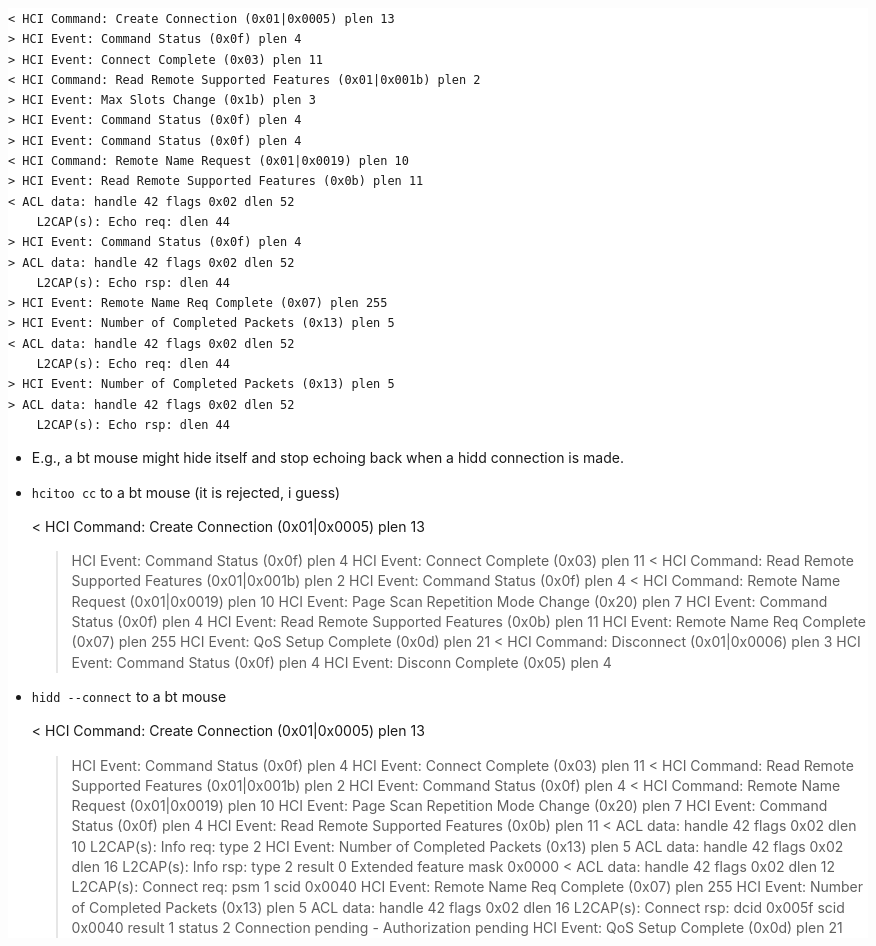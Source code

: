     < HCI Command: Create Connection (0x01|0x0005) plen 13
    > HCI Event: Command Status (0x0f) plen 4
    > HCI Event: Connect Complete (0x03) plen 11
    < HCI Command: Read Remote Supported Features (0x01|0x001b) plen 2
    > HCI Event: Max Slots Change (0x1b) plen 3
    > HCI Event: Command Status (0x0f) plen 4
    > HCI Event: Command Status (0x0f) plen 4
    < HCI Command: Remote Name Request (0x01|0x0019) plen 10
    > HCI Event: Read Remote Supported Features (0x0b) plen 11
    < ACL data: handle 42 flags 0x02 dlen 52
        L2CAP(s): Echo req: dlen 44
    > HCI Event: Command Status (0x0f) plen 4
    > ACL data: handle 42 flags 0x02 dlen 52
        L2CAP(s): Echo rsp: dlen 44
    > HCI Event: Remote Name Req Complete (0x07) plen 255
    > HCI Event: Number of Completed Packets (0x13) plen 5
    < ACL data: handle 42 flags 0x02 dlen 52
        L2CAP(s): Echo req: dlen 44
    > HCI Event: Number of Completed Packets (0x13) plen 5
    > ACL data: handle 42 flags 0x02 dlen 52
        L2CAP(s): Echo rsp: dlen 44
* E.g., a bt mouse might hide itself and stop echoing back when a hidd
  connection is made.
* `hcitoo cc` to a bt mouse (it is rejected, i guess)

    < HCI Command: Create Connection (0x01|0x0005) plen 13
    > HCI Event: Command Status (0x0f) plen 4
    > HCI Event: Connect Complete (0x03) plen 11
    < HCI Command: Read Remote Supported Features (0x01|0x001b) plen 2
    > HCI Event: Command Status (0x0f) plen 4
    < HCI Command: Remote Name Request (0x01|0x0019) plen 10
    > HCI Event: Page Scan Repetition Mode Change (0x20) plen 7
    > HCI Event: Command Status (0x0f) plen 4
    > HCI Event: Read Remote Supported Features (0x0b) plen 11
    > HCI Event: Remote Name Req Complete (0x07) plen 255
    > HCI Event: QoS Setup Complete (0x0d) plen 21
    < HCI Command: Disconnect (0x01|0x0006) plen 3
    > HCI Event: Command Status (0x0f) plen 4
    > HCI Event: Disconn Complete (0x05) plen 4
* `hidd --connect` to a bt mouse

    < HCI Command: Create Connection (0x01|0x0005) plen 13
    > HCI Event: Command Status (0x0f) plen 4
    > HCI Event: Connect Complete (0x03) plen 11
    < HCI Command: Read Remote Supported Features (0x01|0x001b) plen 2
    > HCI Event: Command Status (0x0f) plen 4
    < HCI Command: Remote Name Request (0x01|0x0019) plen 10
    > HCI Event: Page Scan Repetition Mode Change (0x20) plen 7
    > HCI Event: Command Status (0x0f) plen 4
    > HCI Event: Read Remote Supported Features (0x0b) plen 11
    < ACL data: handle 42 flags 0x02 dlen 10
        L2CAP(s): Info req: type 2
    > HCI Event: Number of Completed Packets (0x13) plen 5
    > ACL data: handle 42 flags 0x02 dlen 16
        L2CAP(s): Info rsp: type 2 result 0
          Extended feature mask 0x0000
    < ACL data: handle 42 flags 0x02 dlen 12
        L2CAP(s): Connect req: psm 1 scid 0x0040
    > HCI Event: Remote Name Req Complete (0x07) plen 255
    > HCI Event: Number of Completed Packets (0x13) plen 5
    > ACL data: handle 42 flags 0x02 dlen 16
        L2CAP(s): Connect rsp: dcid 0x005f scid 0x0040 result 1 status 2
          Connection pending - Authorization pending
    > HCI Event: QoS Setup Complete (0x0d) plen 21